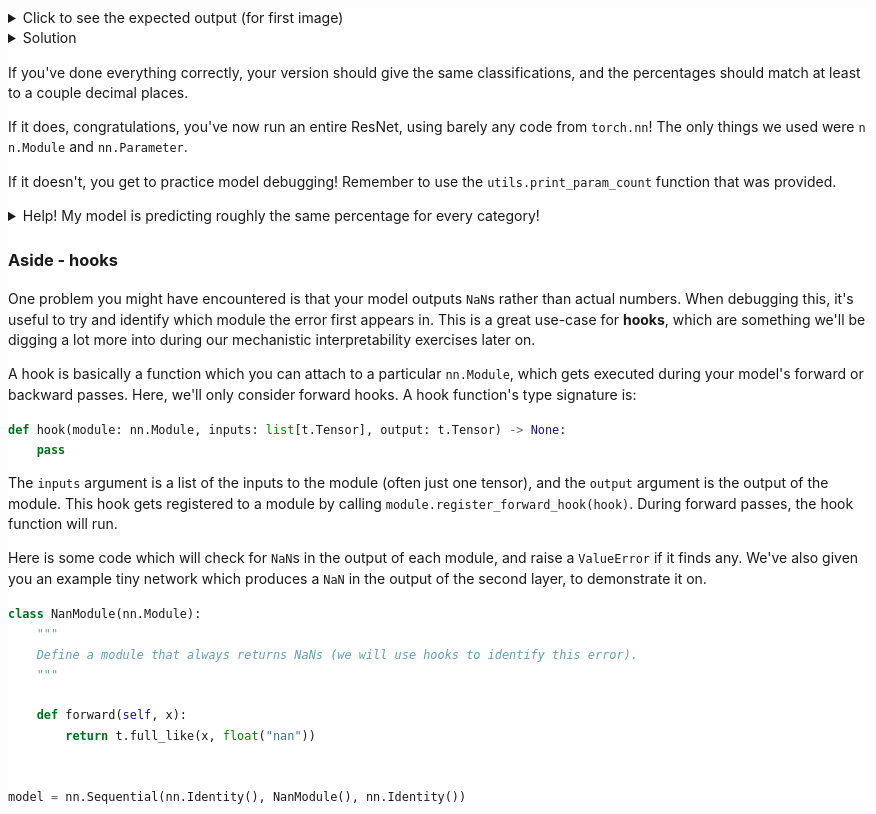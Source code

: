 
<details><summary>Click to see the expected output (for first image)</summary></details>


<details><summary>Solution</summary></details>


If you've done everything correctly, your version should give the same classifications, and the percentages should match at least to a couple decimal places.

If it does, congratulations, you've now run an entire ResNet, using barely any code from `torch.nn`! The only things we used were `nn.Module` and `nn.Parameter`.

If it doesn't, you get to practice model debugging! Remember to use the `utils.print_param_count` function that was provided.


<details><summary>Help! My model is predicting roughly the same percentage for every category!</summary></details>


### Aside - hooks

One problem you might have encountered is that your model outputs `NaN`s rather than actual numbers. When debugging this, it's useful to try and identify which module the error first appears in. This is a great use-case for **hooks**, which are something we'll be digging a lot more into during our mechanistic interpretability exercises later on.

A hook is basically a function which you can attach to a particular `nn.Module`, which gets executed during your model's forward or backward passes. Here, we'll only consider forward hooks. A hook function's type signature is:

```python
def hook(module: nn.Module, inputs: list[t.Tensor], output: t.Tensor) -> None:
    pass
```

The `inputs` argument is a list of the inputs to the module (often just one tensor), and the `output` argument is the output of the module. This hook gets registered to a module by calling `module.register_forward_hook(hook)`. During forward passes, the hook function will run.

Here is some code which will check for `NaN`s in the output of each module, and raise a `ValueError` if it finds any. We've also given you an example tiny network which produces a `NaN` in the output of the second layer, to demonstrate it on.


```python
class NanModule(nn.Module):
    """
    Define a module that always returns NaNs (we will use hooks to identify this error).
    """

    def forward(self, x):
        return t.full_like(x, float("nan"))


model = nn.Sequential(nn.Identity(), NanModule(), nn.Identity())
```

